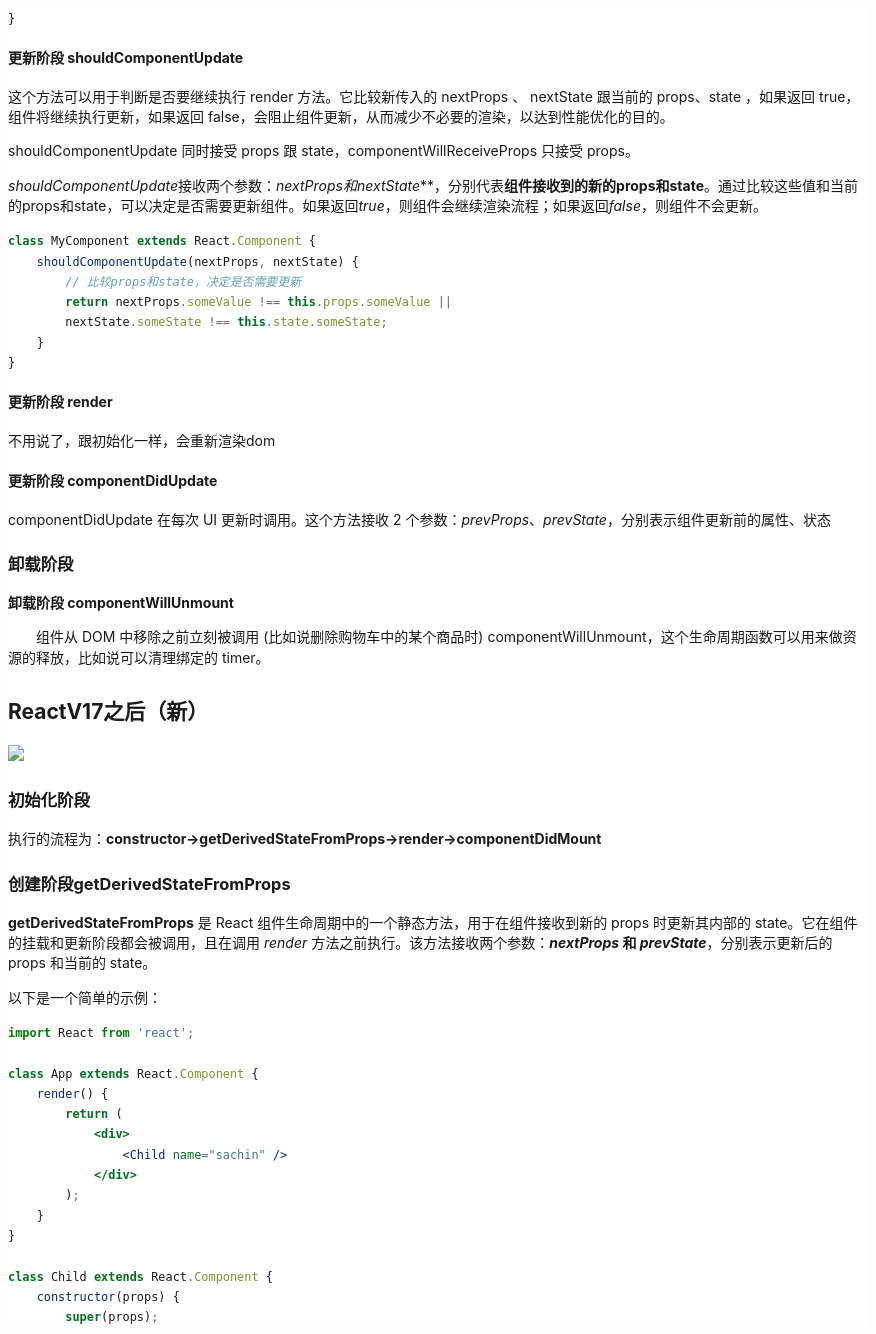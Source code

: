 ```jsx
}
```

#### **更新阶段 shouldComponentUpdate**

这个方法可以用于判断是否要继续执行 render 方法。它比较新传入的 nextProps 、 nextState 跟当前的 props、state ，如果返回 true，组件将继续执行更新，如果返回 false，会阻止组件更新，从而减少不必要的渲染，以达到性能优化的目的。

shouldComponentUpdate 同时接受 props 跟 state，componentWillReceiveProps 只接受 props。

*shouldComponentUpdate*接收两个参数：***nextProps*和*nextState***，分别代表**组件接收到的新的props和state**。通过比较这些值和当前的props和state，可以决定是否需要更新组件。如果返回*true*，则组件会继续渲染流程；如果返回*false*，则组件不会更新。

```jsx
class MyComponent extends React.Component {
    shouldComponentUpdate(nextProps, nextState) {
    	// 比较props和state，决定是否需要更新
        return nextProps.someValue !== this.props.someValue ||
        nextState.someState !== this.state.someState;
    }
}
```

#### **更新阶段 render**

不用说了，跟初始化一样，会重新渲染dom

#### **更新阶段 componentDidUpdate**

componentDidUpdate 在每次 UI 更新时调用。这个方法接收 2 个参数：*prevProps*、*prevState*，分别表示组件更新前的属性、状态

### **卸载阶段**

**卸载阶段 componentWillUnmount**

　　组件从 DOM 中移除之前立刻被调用 (比如说删除购物车中的某个商品时) componentWillUnmount，这个生命周期函数可以用来做资源的释放，比如说可以清理绑定的 timer。

## ReactV17之后（新）

![](http://docsimg.wazicode.top/reactlife2.png)

### 初始化阶段

执行的流程为：**constructor->getDerivedStateFromProps->render->componentDidMount**

### 创建阶段getDerivedStateFromProps

**getDerivedStateFromProps** 是 React 组件生命周期中的一个静态方法，用于在组件接收到新的 props 时更新其内部的 state。它在组件的挂载和更新阶段都会被调用，且在调用 *render* 方法之前执行。该方法接收两个参数：***nextProps* 和 *prevState***，分别表示更新后的 props 和当前的 state。

以下是一个简单的示例：

```jsx
import React from 'react';

class App extends React.Component {
    render() {
        return (
            <div>
            	<Child name="sachin" />
            </div>
        );
    }
}

class Child extends React.Component {
    constructor(props) {
        super(props);
```
